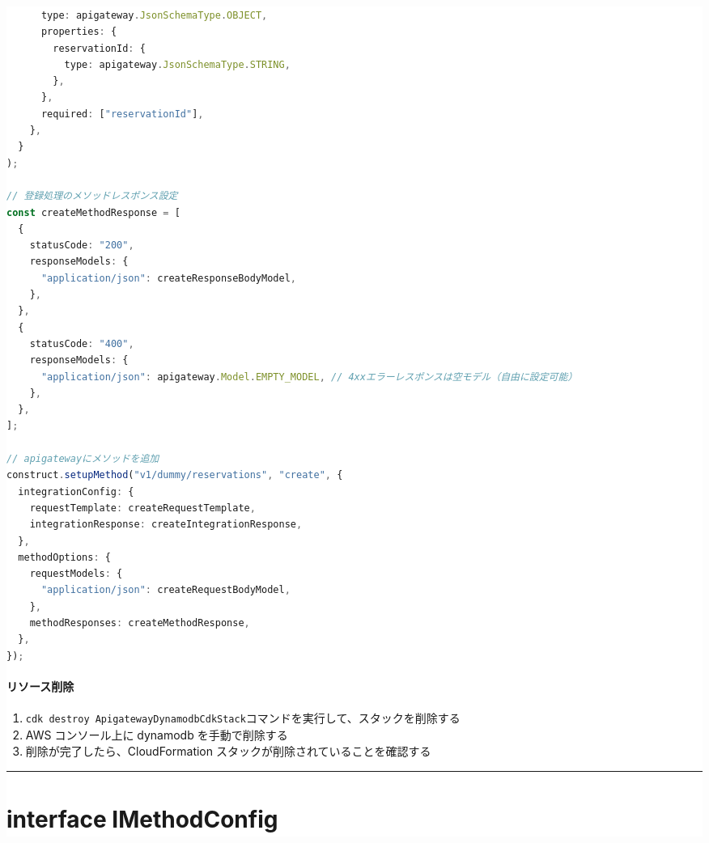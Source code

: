 ```typescript
      type: apigateway.JsonSchemaType.OBJECT,
      properties: {
        reservationId: {
          type: apigateway.JsonSchemaType.STRING,
        },
      },
      required: ["reservationId"],
    },
  }
);

// 登録処理のメソッドレスポンス設定
const createMethodResponse = [
  {
    statusCode: "200",
    responseModels: {
      "application/json": createResponseBodyModel,
    },
  },
  {
    statusCode: "400",
    responseModels: {
      "application/json": apigateway.Model.EMPTY_MODEL, // 4xxエラーレスポンスは空モデル（自由に設定可能）
    },
  },
];

// apigatewayにメソッドを追加
construct.setupMethod("v1/dummy/reservations", "create", {
  integrationConfig: {
    requestTemplate: createRequestTemplate,
    integrationResponse: createIntegrationResponse,
  },
  methodOptions: {
    requestModels: {
      "application/json": createRequestBodyModel,
    },
    methodResponses: createMethodResponse,
  },
});
```

#### リソース削除

1. `cdk destroy ApigatewayDynamodbCdkStack`コマンドを実行して、スタックを削除する
2. AWS コンソール上に dynamodb を手動で削除する
3. 削除が完了したら、CloudFormation スタックが削除されていることを確認する

---

# interface IMethodConfig
